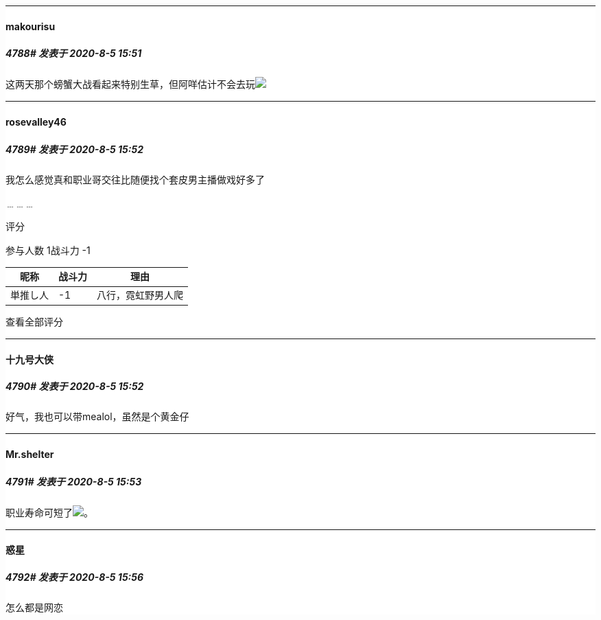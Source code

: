 
*****

####  makourisu  
##### 4788#       发表于 2020-8-5 15:51


这两天那个螃蟹大战看起来特别生草，但阿咩估计不会去玩<img src="https://static.saraba1st.com/image/smiley/face2017/068.png" referrerpolicy="no-referrer">


*****

####  rosevalley46  
##### 4789#       发表于 2020-8-5 15:52


 我怎么感觉真和职业哥交往比随便找个套皮男主播做戏好多了


﹍﹍﹍

评分


 参与人数 1战斗力 -1

|昵称|战斗力|理由|
|----|---|---|
| 単推し人|-1|八行，霓虹野男人爬|


查看全部评分


*****

####  十九号大侠  
##### 4790#       发表于 2020-8-5 15:52


好气，我也可以带mealol，虽然是个黄金仔


*****

####  Mr.shelter  
##### 4791#       发表于 2020-8-5 15:53


职业寿命可短了<img src="https://static.saraba1st.com/image/smiley/face2017/068.png" referrerpolicy="no-referrer">。


*****

####  惑星  
##### 4792#       发表于 2020-8-5 15:56


怎么都是网恋
